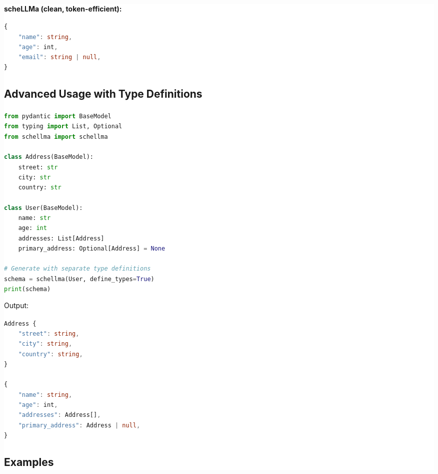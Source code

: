 **scheLLMa (clean, token-efficient):**

```typescript
{
    "name": string,
    "age": int,
    "email": string | null,
}
```

## Advanced Usage with Type Definitions

```python
from pydantic import BaseModel
from typing import List, Optional
from schellma import schellma

class Address(BaseModel):
    street: str
    city: str
    country: str

class User(BaseModel):
    name: str
    age: int
    addresses: List[Address]
    primary_address: Optional[Address] = None

# Generate with separate type definitions
schema = schellma(User, define_types=True)
print(schema)
```

Output:

```typescript
Address {
    "street": string,
    "city": string,
    "country": string,
}

{
    "name": string,
    "age": int,
    "addresses": Address[],
    "primary_address": Address | null,
}
```




## Examples
